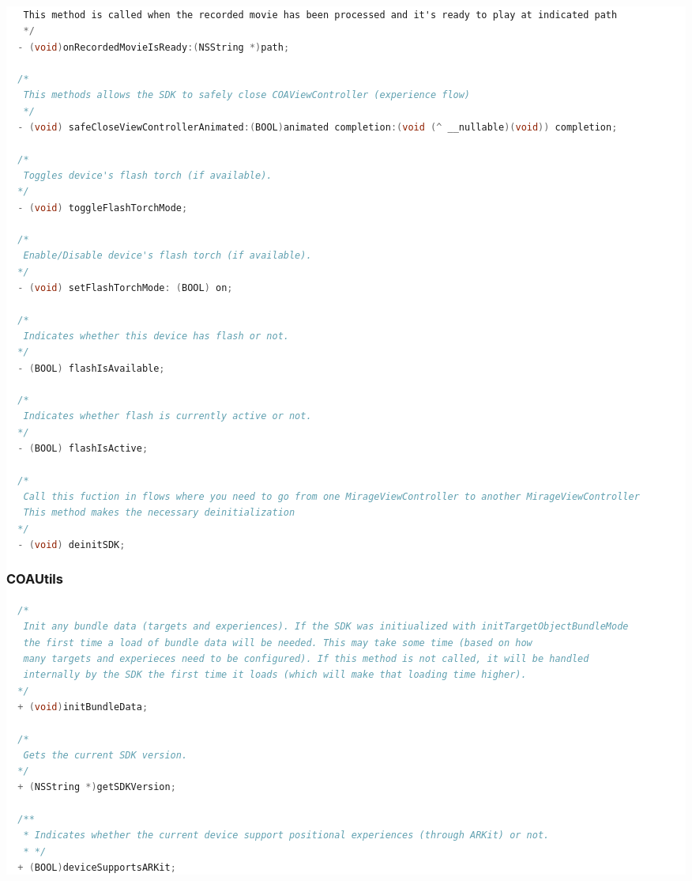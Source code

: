 ```ObjectiveC
   This method is called when the recorded movie has been processed and it's ready to play at indicated path
   */
  - (void)onRecordedMovieIsReady:(NSString *)path;

  /*
   This methods allows the SDK to safely close COAViewController (experience flow)
   */
  - (void) safeCloseViewControllerAnimated:(BOOL)animated completion:(void (^ __nullable)(void)) completion;

  /*
   Toggles device's flash torch (if available).
  */
  - (void) toggleFlashTorchMode;

  /*
   Enable/Disable device's flash torch (if available).
  */
  - (void) setFlashTorchMode: (BOOL) on;

  /*
   Indicates whether this device has flash or not.
  */
  - (BOOL) flashIsAvailable;

  /*
   Indicates whether flash is currently active or not.
  */
  - (BOOL) flashIsActive;

  /*
   Call this fuction in flows where you need to go from one MirageViewController to another MirageViewController
   This method makes the necessary deinitialization
  */
  - (void) deinitSDK;
```

### COAUtils

```ObjectiveC
  /*
   Init any bundle data (targets and experiences). If the SDK was initiualized with initTargetObjectBundleMode
   the first time a load of bundle data will be needed. This may take some time (based on how 
   many targets and experieces need to be configured). If this method is not called, it will be handled 
   internally by the SDK the first time it loads (which will make that loading time higher). 
  */
  + (void)initBundleData;

  /*
   Gets the current SDK version.
  */
  + (NSString *)getSDKVersion;

  /**
   * Indicates whether the current device support positional experiences (through ARKit) or not.
   * */
  + (BOOL)deviceSupportsARKit;
```
